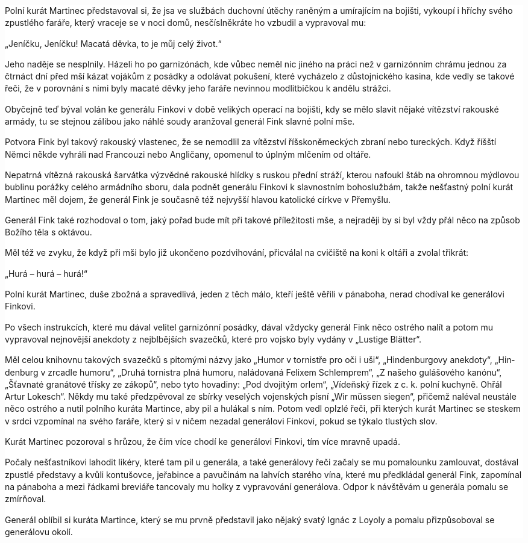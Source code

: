 Polní kurát Martinec představoval si, že jsa ve službách duchovní útěchy raněným a umírajícím na bojišti, vykoupí i hříchy svého zpustlého faráře, který vraceje se v noci domů, nesčíslněkráte ho vzbudil a vypravoval mu:

„Jeníčku, Jeníčku! Macatá děvka, to je můj celý život.“

Jeho naděje se nesplnily. Házeli ho po garnizónách, kde vůbec neměl nic jiného na práci než v garnizónním chrámu jednou za čtrnáct dní před mší kázat vojákům z posádky a odolávat pokušení, které vycházelo z důstojnického kasina, kde vedly se takové řeči, že v porovnání s nimi byly macaté děvky jeho faráře nevinnou modlitbičkou k andělu strážci.

Obyčejně teď býval volán ke generálu Finkovi v době velikých operací na bojišti, kdy se mělo slavit nějaké vítězství rakouské armády, tu se stejnou zálibou jako náhlé soudy aranžoval generál Fink slavné polní mše.

Potvora Fink byl takový rakouský vlastenec, že se nemodlil za vítězství říšskoněmeckých zbraní nebo tureckých. Když říšští Němci někde vyhráli nad Francouzi nebo Angličany, opomenul to úplným mlčením od oltáře.

Nepatrná vítězná rakouská šarvátka výzvědné rakouské hlídky s ruskou přední stráží, kterou nafoukl štáb na ohromnou mýdlovou bublinu porážky celého armádního sboru, dala podnět generálu Finkovi k slavnostním bohoslužbám, takže nešťastný polní kurát Martinec měl dojem, že generál Fink je současně též nejvyšší hlavou katolické církve v Přemyšlu.

Generál Fink také rozhodoval o tom, jaký pořad bude mít při takové příležitosti mše, a nejraději by si byl vždy přál něco na způsob Božího těla s oktávou.

Měl též ve zvyku, že když při mši bylo již ukončeno pozdvihování, přicválal na cvičiště na koni k oltáři a zvolal třikrát:

„Hurá – hurá – hurá!“

Polní kurát Martinec, duše zbožná a spravedlivá, jeden z těch málo, kteří ještě věřili v pánaboha, nerad chodíval ke generálovi Finkovi.

Po všech instrukcích, které mu dával velitel garnizónní posádky, dával vždycky generál Fink něco ostrého nalít a potom mu vypravoval nejnovější anekdoty z nejblbějších svazečků, které pro vojsko byly vydány v „Lustige Blätter“.

Měl celou knihovnu takových svazečků s pitomými názvy jako „Humor v tornistře pro oči i uši“, „Hindenburgovy anekdoty“, „Hin­denburg v zrcadle humoru“, „Druhá tornistra plná humoru, naládovaná Felixem Schlemprem“, „Z našeho gulášového kanónu“, „Šťavnaté granátové třísky ze zákopů“, nebo tyto hovadiny: „Pod dvojitým orlem“, „Vídeňský řízek z c. k. polní kuchyně. Ohřál Artur Lokesch“. Někdy mu také předzpěvoval ze sbírky veselých vojenských písní „Wir müssen siegen“, přičemž naléval neustále něco ostrého a nutil polního kuráta Martince, aby pil a hulákal s ním. Potom vedl oplzlé řeči, při kterých kurát Martinec se steskem v srdci vzpomínal na svého faráře, který si v ničem nezadal generálovi Finkovi, pokud se týkalo tlustých slov.

Kurát Martinec pozoroval s hrůzou, že čím více chodí ke generálovi Finkovi, tím více mravně upadá.

Počaly nešťastníkovi lahodit likéry, které tam pil u generála, a také generálovy řeči začaly se mu pomalounku zamlouvat, dostával zpustlé představy a kvůli kontušovce, jeřabince a pavučinám na lahvích starého vína, které mu předkládal generál Fink, zapomínal na pánaboha a mezi řádkami breviáře tancovaly mu holky z vypravování generálova. Odpor k návštěvám u generála pomalu se zmírňoval.

Generál oblíbil si kuráta Martince, který se mu prvně představil jako nějaký svatý Ignác z Loyoly a pomalu přizpůsoboval se generálovu okolí.
